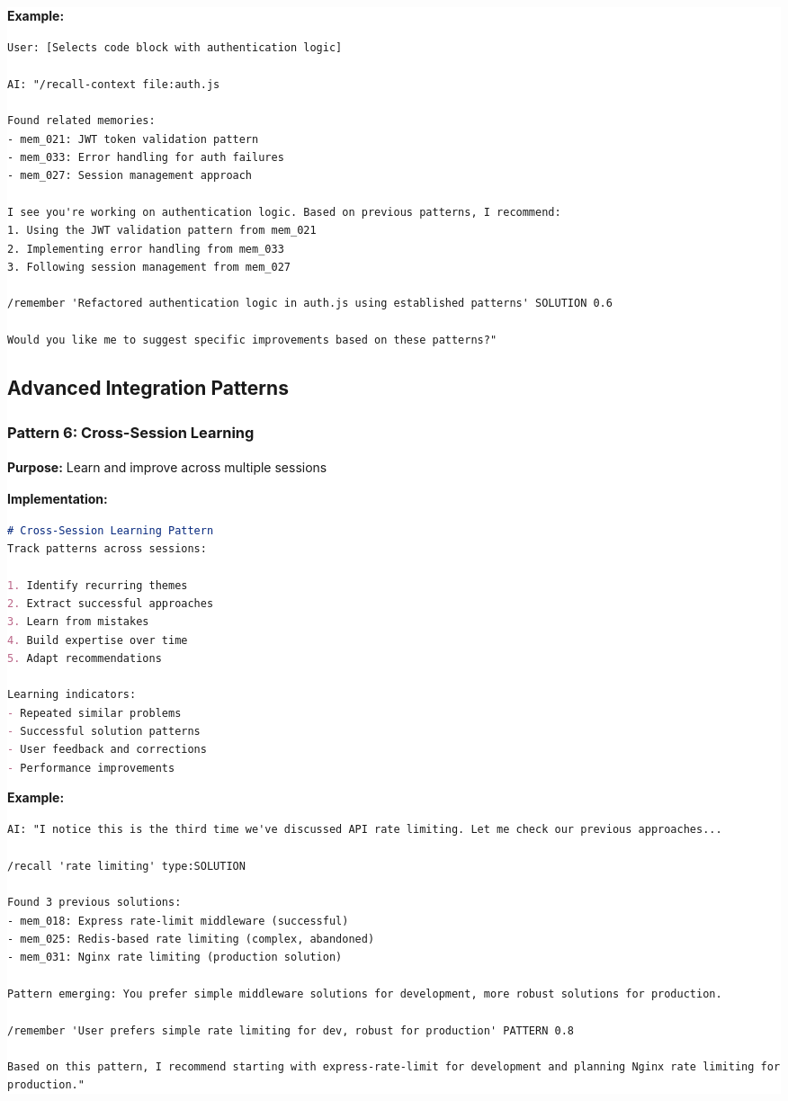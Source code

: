 **Example:**
```
User: [Selects code block with authentication logic]

AI: "/recall-context file:auth.js

Found related memories:
- mem_021: JWT token validation pattern
- mem_033: Error handling for auth failures
- mem_027: Session management approach

I see you're working on authentication logic. Based on previous patterns, I recommend:
1. Using the JWT validation pattern from mem_021
2. Implementing error handling from mem_033
3. Following session management from mem_027

/remember 'Refactored authentication logic in auth.js using established patterns' SOLUTION 0.6

Would you like me to suggest specific improvements based on these patterns?"
```

## Advanced Integration Patterns

### Pattern 6: Cross-Session Learning

**Purpose:** Learn and improve across multiple sessions

**Implementation:**
```markdown
# Cross-Session Learning Pattern
Track patterns across sessions:

1. Identify recurring themes
2. Extract successful approaches
3. Learn from mistakes
4. Build expertise over time
5. Adapt recommendations

Learning indicators:
- Repeated similar problems
- Successful solution patterns
- User feedback and corrections
- Performance improvements
```

**Example:**
```
AI: "I notice this is the third time we've discussed API rate limiting. Let me check our previous approaches...

/recall 'rate limiting' type:SOLUTION

Found 3 previous solutions:
- mem_018: Express rate-limit middleware (successful)
- mem_025: Redis-based rate limiting (complex, abandoned)
- mem_031: Nginx rate limiting (production solution)

Pattern emerging: You prefer simple middleware solutions for development, more robust solutions for production.

/remember 'User prefers simple rate limiting for dev, robust for production' PATTERN 0.8

Based on this pattern, I recommend starting with express-rate-limit for development and planning Nginx rate limiting for production."
```
